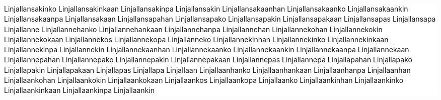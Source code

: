 Linjallansakinko
Linjallansakinkaan
Linjallansakinpa
Linjallansakin
Linjallansakaanhan
Linjallansakaanko
Linjallansakaankin
Linjallansakaanpa
Linjallansakaan
Linjallansapahan
Linjallansapako
Linjallansapakin
Linjallansapakaan
Linjallansapas
Linjallansapa
Linjallanne
Linjallannehanko
Linjallannehankaan
Linjallannehanpa
Linjallannehan
Linjallannekohan
Linjallannekokin
Linjallannekokaan
Linjallannekos
Linjallannekopa
Linjallanneko
Linjallannekinhan
Linjallannekinko
Linjallannekinkaan
Linjallannekinpa
Linjallannekin
Linjallannekaanhan
Linjallannekaanko
Linjallannekaankin
Linjallannekaanpa
Linjallannekaan
Linjallannepahan
Linjallannepako
Linjallannepakin
Linjallannepakaan
Linjallannepas
Linjallannepa
Linjallapahan
Linjallapako
Linjallapakin
Linjallapakaan
Linjallapas
Linjallapa
Linjallaan
Linjallaanhanko
Linjallaanhankaan
Linjallaanhanpa
Linjallaanhan
Linjallaankohan
Linjallaankokin
Linjallaankokaan
Linjallaankos
Linjallaankopa
Linjallaanko
Linjallaankinhan
Linjallaankinko
Linjallaankinkaan
Linjallaankinpa
Linjallaankin